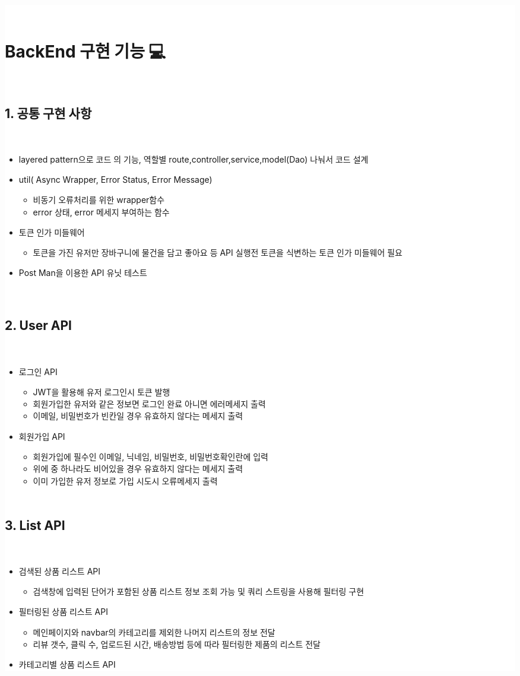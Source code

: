 <br/>

# BackEnd 구현 기능 💻

<br/>

## 1. 공통 구현 사항

  <br/>

- layered pattern으로 코드 의 기능, 역할별 route,controller,service,model(Dao) 나눠서 코드 설계

- util( Async Wrapper, Error Status, Error Message)

  - 비동기 오류처리를 위한 wrapper함수
  - error 상태, error 메세지 부여하는 함수

- 토큰 인가 미들웨어

  - 토큰을 가진 유저만 장바구니에 물건을 담고 좋아요 등 API 실행전 토큰을 식변하는 토큰 인가 미들웨어 필요

- Post Man을 이용한 API 유닛 테스트

   <br/>

## 2. User API

  <br/>

- 로그인 API

  - JWT을 활용해 유저 로그인시 토큰 발행
  - 회원가입한 유저와 같은 정보면 로그인 완료 아니면 에러메세지 출력
  - 이메일, 비밀번호가 빈칸일 경우 유효하지 않다는 메세지 출력

- 회원가입 API

  - 회원가입에 필수인 이메일, 닉네임, 비밀번호, 비밀번호확인란에 입력
  - 위에 중 하나라도 비어있을 경우 유효하지 않다는 메세지 출력
  - 이미 가입한 유저 정보로 가입 시도시 오류메세지 출력

  <br/>

## 3. List API

  <br/>

- 검색된 상품 리스트 API

  - 검색창에 입력된 단어가 포함된 상품 리스트 정보 조회 가능 및 쿼리 스트링을 사용해 필터링 구현

- 필터링된 상품 리스트 API

  - 메인페이지와 navbar의 카테고리를 제외한 나머지 리스트의 정보 전달
  - 리뷰 갯수, 클릭 수, 업로드된 시간, 배송방법 등에 따라 필터링한 제품의 리스트 전달

- 카테고리별 상품 리스트 API
